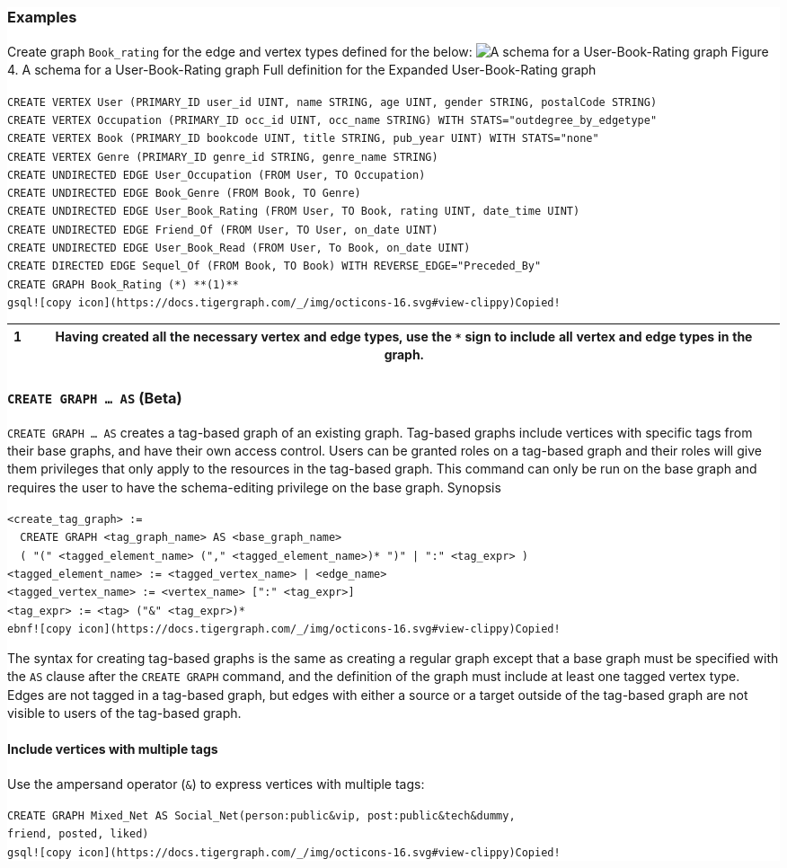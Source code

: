 
### [](https://docs.tigergraph.com/gsql-ref/3.6/ddl-and-loading/defining-a-graph-schema#_examples)Examples
Create graph `Book_rating` for the edge and vertex types defined for the below:
![A schema for a User-Book-Rating graph](https://docs.tigergraph.com/gsql-ref/3.6/ddl-and-loading/_images/user-book-rating-schema.png)
Figure 4. A schema for a User-Book-Rating graph
Full definition for the Expanded User-Book-Rating graph
```
CREATE VERTEX User (PRIMARY_ID user_id UINT, name STRING, age UINT, gender STRING, postalCode STRING)
CREATE VERTEX Occupation (PRIMARY_ID occ_id UINT, occ_name STRING) WITH STATS="outdegree_by_edgetype"
CREATE VERTEX Book (PRIMARY_ID bookcode UINT, title STRING, pub_year UINT) WITH STATS="none"
CREATE VERTEX Genre (PRIMARY_ID genre_id STRING, genre_name STRING)
CREATE UNDIRECTED EDGE User_Occupation (FROM User, TO Occupation)
CREATE UNDIRECTED EDGE Book_Genre (FROM Book, TO Genre)
CREATE UNDIRECTED EDGE User_Book_Rating (FROM User, TO Book, rating UINT, date_time UINT)
CREATE UNDIRECTED EDGE Friend_Of (FROM User, TO User, on_date UINT)
CREATE UNDIRECTED EDGE User_Book_Read (FROM User, To Book, on_date UINT)
CREATE DIRECTED EDGE Sequel_Of (FROM Book, TO Book) WITH REVERSE_EDGE="Preceded_By"
CREATE GRAPH Book_Rating (*) **(1)**
gsql![copy icon](https://docs.tigergraph.com/_/img/octicons-16.svg#view-clippy)Copied!

```

**1** | Having created all the necessary vertex and edge types, use the `*` sign to include all vertex and edge types in the graph.  
---|---  
### [](https://docs.tigergraph.com/gsql-ref/3.6/ddl-and-loading/defining-a-graph-schema#_create_graph_as_beta)`CREATE GRAPH …​ AS` (Beta)
`CREATE GRAPH …​ AS` creates a tag-based graph of an existing graph. Tag-based graphs include vertices with specific tags from their base graphs, and have their own access control. Users can be granted roles on a tag-based graph and their roles will give them privileges that only apply to the resources in the tag-based graph.
This command can only be run on the base graph and requires the user to have the schema-editing privilege on the base graph.
Synopsis
```
<create_tag_graph> :=
  CREATE GRAPH <tag_graph_name> AS <base_graph_name>
  ( "(" <tagged_element_name> ("," <tagged_element_name>)* ")" | ":" <tag_expr> )
<tagged_element_name> := <tagged_vertex_name> | <edge_name>
<tagged_vertex_name> := <vertex_name> [":" <tag_expr>]
<tag_expr> := <tag> ("&" <tag_expr>)*
ebnf![copy icon](https://docs.tigergraph.com/_/img/octicons-16.svg#view-clippy)Copied!

```

The syntax for creating tag-based graphs is the same as creating a regular graph except that a base graph must be specified with the `AS` clause after the `CREATE GRAPH` command, and the definition of the graph must include at least one tagged vertex type. Edges are not tagged in a tag-based graph, but edges with either a source or a target outside of the tag-based graph are not visible to users of the tag-based graph.
#### [](https://docs.tigergraph.com/gsql-ref/3.6/ddl-and-loading/defining-a-graph-schema#_include_vertices_with_multiple_tags)Include vertices with multiple tags
Use the ampersand operator (`&`) to express vertices with multiple tags:
```
CREATE GRAPH Mixed_Net AS Social_Net(person:public&vip, post:public&tech&dummy,
friend, posted, liked)
gsql![copy icon](https://docs.tigergraph.com/_/img/octicons-16.svg#view-clippy)Copied!

```